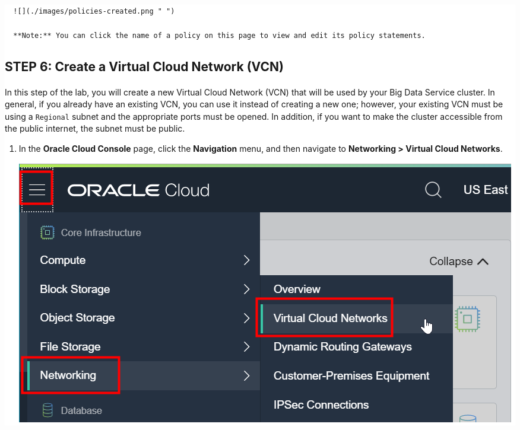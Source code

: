       ![](./images/policies-created.png " ")

      **Note:** You can click the name of a policy on this page to view and edit its policy statements.



## **STEP 6:** Create a Virtual Cloud Network (VCN)
In this step of the lab, you will create a new Virtual Cloud Network (VCN) that will be used by your Big Data Service cluster. In general, if you already have an existing VCN, you can use it instead of creating a new one; however, your existing VCN must be using a `Regional` subnet and the appropriate ports must be opened. In addition, if you want to make the cluster accessible from the public internet, the subnet must be public.      

1. In the **Oracle Cloud Console** page, click the **Navigation** menu, and then navigate to **Networking > Virtual Cloud Networks**.

   ![](./images/navigate-to-vcn-page.png " ")

